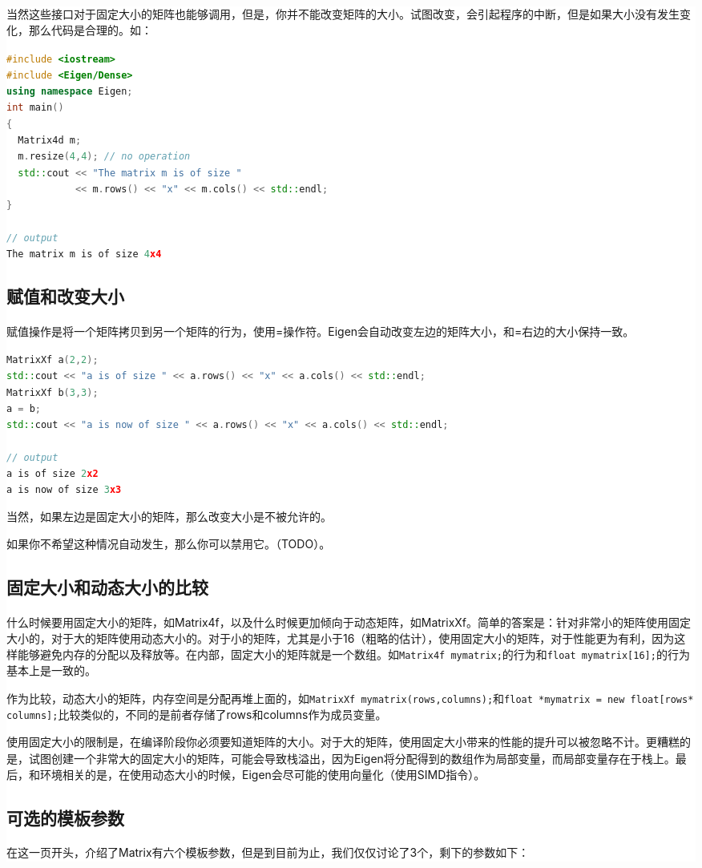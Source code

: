 当然这些接口对于固定大小的矩阵也能够调用，但是，你并不能改变矩阵的大小。试图改变，会引起程序的中断，但是如果大小没有发生变化，那么代码是合理的。如：

```c++
#include <iostream>
#include <Eigen/Dense>
using namespace Eigen;
int main()
{
  Matrix4d m;
  m.resize(4,4); // no operation
  std::cout << "The matrix m is of size "
            << m.rows() << "x" << m.cols() << std::endl;
}

// output
The matrix m is of size 4x4
```

## 赋值和改变大小

赋值操作是将一个矩阵拷贝到另一个矩阵的行为，使用=操作符。Eigen会自动改变左边的矩阵大小，和=右边的大小保持一致。

```c++
MatrixXf a(2,2);
std::cout << "a is of size " << a.rows() << "x" << a.cols() << std::endl;
MatrixXf b(3,3);
a = b;
std::cout << "a is now of size " << a.rows() << "x" << a.cols() << std::endl;

// output
a is of size 2x2
a is now of size 3x3
```

当然，如果左边是固定大小的矩阵，那么改变大小是不被允许的。

如果你不希望这种情况自动发生，那么你可以禁用它。（TODO）。

## 固定大小和动态大小的比较

什么时候要用固定大小的矩阵，如Matrix4f，以及什么时候更加倾向于动态矩阵，如MatrixXf。简单的答案是：针对非常小的矩阵使用固定大小的，对于大的矩阵使用动态大小的。对于小的矩阵，尤其是小于16（粗略的估计），使用固定大小的矩阵，对于性能更为有利，因为这样能够避免内存的分配以及释放等。在内部，固定大小的矩阵就是一个数组。如`Matrix4f mymatrix;`的行为和`float mymatrix[16];`的行为基本上是一致的。

作为比较，动态大小的矩阵，内存空间是分配再堆上面的，如`MatrixXf mymatrix(rows,columns);`和`float *mymatrix = new float[rows*columns];`比较类似的，不同的是前者存储了rows和columns作为成员变量。

使用固定大小的限制是，在编译阶段你必须要知道矩阵的大小。对于大的矩阵，使用固定大小带来的性能的提升可以被忽略不计。更糟糕的是，试图创建一个非常大的固定大小的矩阵，可能会导致栈溢出，因为Eigen将分配得到的数组作为局部变量，而局部变量存在于栈上。最后，和环境相关的是，在使用动态大小的时候，Eigen会尽可能的使用向量化（使用SIMD指令）。

## 可选的模板参数

在这一页开头，介绍了Matrix有六个模板参数，但是到目前为止，我们仅仅讨论了3个，剩下的参数如下：
